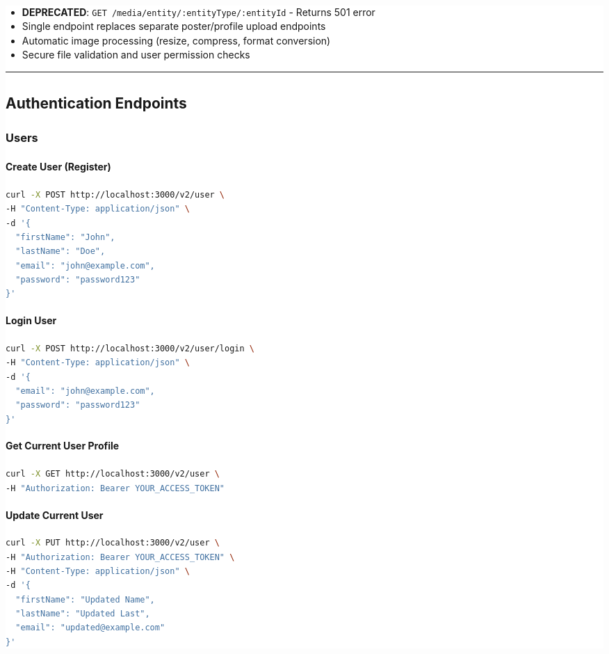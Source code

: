   - **DEPRECATED**: `GET /media/entity/:entityType/:entityId` - Returns 501 error
  - Single endpoint replaces separate poster/profile upload endpoints
  - Automatic image processing (resize, compress, format conversion)
  - Secure file validation and user permission checks

---

## Authentication Endpoints

### Users

#### Create User (Register)

```bash
curl -X POST http://localhost:3000/v2/user \
-H "Content-Type: application/json" \
-d '{
  "firstName": "John",
  "lastName": "Doe",
  "email": "john@example.com",
  "password": "password123"
}'
```

#### Login User

```bash
curl -X POST http://localhost:3000/v2/user/login \
-H "Content-Type: application/json" \
-d '{
  "email": "john@example.com",
  "password": "password123"
}'
```

#### Get Current User Profile

```bash
curl -X GET http://localhost:3000/v2/user \
-H "Authorization: Bearer YOUR_ACCESS_TOKEN"
```

#### Update Current User

```bash
curl -X PUT http://localhost:3000/v2/user \
-H "Authorization: Bearer YOUR_ACCESS_TOKEN" \
-H "Content-Type: application/json" \
-d '{
  "firstName": "Updated Name",
  "lastName": "Updated Last",
  "email": "updated@example.com"
}'
```
